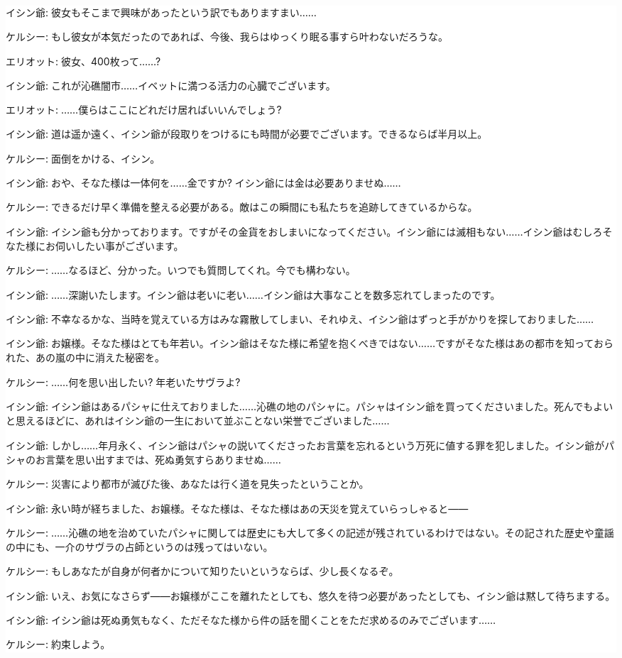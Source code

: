 
イシン爺:	彼女もそこまで興味があったという訳でもありますまい……


ケルシー:	もし彼女が本気だったのであれば、今後、我らはゆっくり眠る事すら叶わないだろうな。


エリオット:	彼女、400枚って……?


イシン爺:	これが沁礁闇市……イベットに満つる活力の心臓でございます。


エリオット:	……僕らはここにどれだけ居ればいいんでしょう?


イシン爺:	道は遥か遠く、イシン爺が段取りをつけるにも時間が必要でございます。できるならば半月以上。


ケルシー:	面倒をかける、イシン。


イシン爺:	おや、そなた様は一体何を……金ですか? イシン爺には金は必要ありませぬ……


ケルシー:	できるだけ早く準備を整える必要がある。敵はこの瞬間にも私たちを追跡してきているからな。


イシン爺:	イシン爺も分かっております。ですがその金貨をおしまいになってください。イシン爺には滅相もない……イシン爺はむしろそなた様にお伺いしたい事がございます。


ケルシー:	……なるほど、分かった。いつでも質問してくれ。今でも構わない。


イシン爺:	……深謝いたします。イシン爺は老いに老い……イシン爺は大事なことを数多忘れてしまったのです。


イシン爺:	不幸なるかな、当時を覚えている方はみな霧散してしまい、それゆえ、イシン爺はずっと手がかりを探しておりました……


イシン爺:	お嬢様。そなた様はとても年若い。イシン爺はそなた様に希望を抱くべきではない……ですがそなた様はあの都市を知っておられた、あの嵐の中に消えた秘密を。


ケルシー:	……何を思い出したい? 年老いたサヴラよ?



イシン爺:	イシン爺はあるパシャに仕えておりました……沁礁の地のパシャに。パシャはイシン爺を買ってくださいました。死んでもよいと思えるほどに、あれはイシン爺の一生において並ぶことない栄誉でございました……


イシン爺:	しかし……年月永く、イシン爺はパシャの説いてくださったお言葉を忘れるという万死に値する罪を犯しました。イシン爺がパシャのお言葉を思い出すまでは、死ぬ勇気すらありませぬ……


ケルシー:	災害により都市が滅びた後、あなたは行く道を見失ったということか。


イシン爺:	永い時が経ちました、お嬢様。そなた様は、そなた様はあの天災を覚えていらっしゃると――


ケルシー:	……沁礁の地を治めていたパシャに関しては歴史にも大して多くの記述が残されているわけではない。その記された歴史や童謡の中にも、一介のサヴラの占師というのは残ってはいない。


ケルシー:	もしあなたが自身が何者かについて知りたいというならば、少し長くなるぞ。


イシン爺:	いえ、お気になさらず――お嬢様がここを離れたとしても、悠久を待つ必要があったとしても、イシン爺は黙して待ちまする。


イシン爺:	イシン爺は死ぬ勇気もなく、ただそなた様から件の話を聞くことをただ求めるのみでございます……


ケルシー:	約束しよう。
